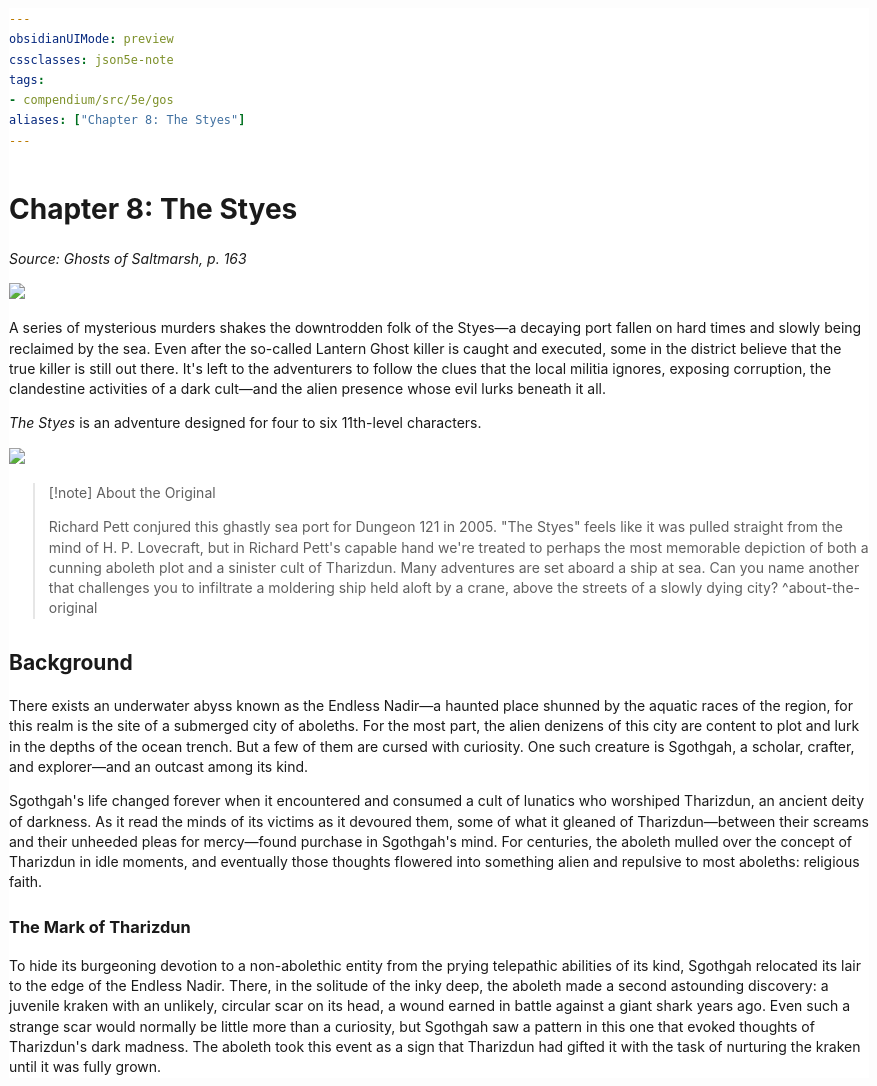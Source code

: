 ```yaml
---
obsidianUIMode: preview
cssclasses: json5e-note
tags:
- compendium/src/5e/gos
aliases: ["Chapter 8: The Styes"]
---
```

# Chapter 8: The Styes
*Source: Ghosts of Saltmarsh, p. 163* 

![](https://raw.githubusercontent.com/5etools-mirror-3/5etools-img/main/adventure/GoS/074-08-01-chapter-8-p163.webp#center)

A series of mysterious murders shakes the downtrodden folk of the Styes—a decaying port fallen on hard times and slowly being reclaimed by the sea. Even after the so-called Lantern Ghost killer is caught and executed, some in the district believe that the true killer is still out there. It's left to the adventurers to follow the clues that the local militia ignores, exposing corruption, the clandestine activities of a dark cult—and the alien presence whose evil lurks beneath it all.

*The Styes* is an adventure designed for four to six 11th-level characters.

![](https://raw.githubusercontent.com/5etools-mirror-3/5etools-img/main/adventure/GoS/075-08-02-original-the-styes.webp#center)

> [!note] About the Original
> 
> Richard Pett conjured this ghastly sea port for Dungeon 121 in 2005. "The Styes" feels like it was pulled straight from the mind of H. P. Lovecraft, but in Richard Pett's capable hand we're treated to perhaps the most memorable depiction of both a cunning aboleth plot and a sinister cult of Tharizdun. Many adventures are set aboard a ship at sea. Can you name another that challenges you to infiltrate a moldering ship held aloft by a crane, above the streets of a slowly dying city?
^about-the-original

## Background

There exists an underwater abyss known as the Endless Nadir—a haunted place shunned by the aquatic races of the region, for this realm is the site of a submerged city of aboleths. For the most part, the alien denizens of this city are content to plot and lurk in the depths of the ocean trench. But a few of them are cursed with curiosity. One such creature is Sgothgah, a scholar, crafter, and explorer—and an outcast among its kind.

Sgothgah's life changed forever when it encountered and consumed a cult of lunatics who worshiped Tharizdun, an ancient deity of darkness. As it read the minds of its victims as it devoured them, some of what it gleaned of Tharizdun—between their screams and their unheeded pleas for mercy—found purchase in Sgothgah's mind. For centuries, the aboleth mulled over the concept of Tharizdun in idle moments, and eventually those thoughts flowered into something alien and repulsive to most aboleths: religious faith.

### The Mark of Tharizdun

To hide its burgeoning devotion to a non-abolethic entity from the prying telepathic abilities of its kind, Sgothgah relocated its lair to the edge of the Endless Nadir. There, in the solitude of the inky deep, the aboleth made a second astounding discovery: a juvenile kraken with an unlikely, circular scar on its head, a wound earned in battle against a giant shark years ago. Even such a strange scar would normally be little more than a curiosity, but Sgothgah saw a pattern in this one that evoked thoughts of Tharizdun's dark madness. The aboleth took this event as a sign that Tharizdun had gifted it with the task of nurturing the kraken until it was fully grown.
